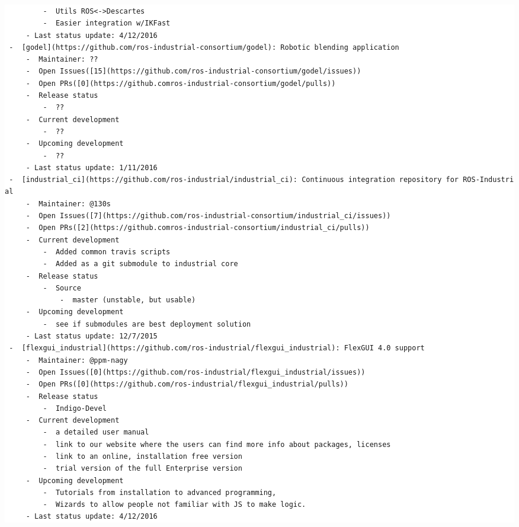              -  Utils ROS<->Descartes
             -  Easier integration w/IKFast
         - Last status update: 4/12/2016
     -  [godel](https://github.com/ros-industrial-consortium/godel): Robotic blending application
         -  Maintainer: ??
         -  Open Issues([15](https://github.com/ros-industrial-consortium/godel/issues))
         -  Open PRs([0](https://github.comros-industrial-consortium/godel/pulls))
         -  Release status
             -  ??
         -  Current development
             -  ??
         -  Upcoming development
             -  ??
         - Last status update: 1/11/2016
     -  [industrial_ci](https://github.com/ros-industrial/industrial_ci): Continuous integration repository for ROS-Industrial
         -  Maintainer: @130s
         -  Open Issues([7](https://github.com/ros-industrial-consortium/industrial_ci/issues))
         -  Open PRs([2](https://github.comros-industrial-consortium/industrial_ci/pulls))
         -  Current development
             -  Added common travis scripts
             -  Added as a git submodule to industrial core
         -  Release status
             -  Source
                 -  master (unstable, but usable)
         -  Upcoming development
             -  see if submodules are best deployment solution
         - Last status update: 12/7/2015
     -  [flexgui_industrial](https://github.com/ros-industrial/flexgui_industrial): FlexGUI 4.0 support
         -  Maintainer: @ppm-nagy
         -  Open Issues([0](https://github.com/ros-industrial/flexgui_industrial/issues))
         -  Open PRs([0](https://github.com/ros-industrial/flexgui_industrial/pulls))
         -  Release status
             -  Indigo-Devel
         -  Current development
             -  a detailed user manual
             -  link to our website where the users can find more info about packages, licenses
             -  link to an online, installation free version
             -  trial version of the full Enterprise version
         -  Upcoming development
             -  Tutorials from installation to advanced programming,
             -  Wizards to allow people not familiar with JS to make logic.
         - Last status update: 4/12/2016




